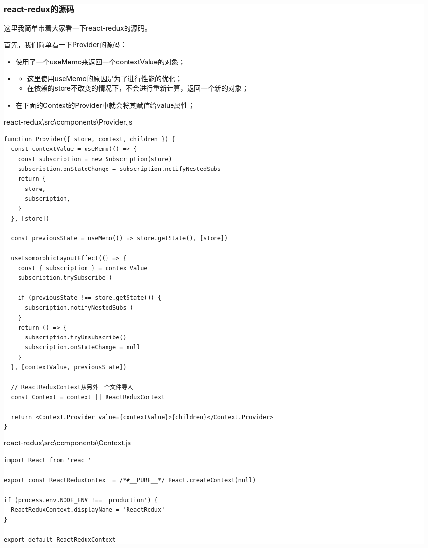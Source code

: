 ### react-redux的源码

这里我简单带着大家看一下react-redux的源码。

首先，我们简单看一下Provider的源码：

- 使用了一个useMemo来返回一个contextValue的对象；

- - 这里使用useMemo的原因是为了进行性能的优化；
  - 在依赖的store不改变的情况下，不会进行重新计算，返回一个新的对象；

- 在下面的Context的Provider中就会将其赋值给value属性；

react-redux\src\components\Provider.js

```react
function Provider({ store, context, children }) {
  const contextValue = useMemo(() => {
    const subscription = new Subscription(store)
    subscription.onStateChange = subscription.notifyNestedSubs
    return {
      store,
      subscription,
    }
  }, [store])

  const previousState = useMemo(() => store.getState(), [store])

  useIsomorphicLayoutEffect(() => {
    const { subscription } = contextValue
    subscription.trySubscribe()

    if (previousState !== store.getState()) {
      subscription.notifyNestedSubs()
    }
    return () => {
      subscription.tryUnsubscribe()
      subscription.onStateChange = null
    }
  }, [contextValue, previousState])
	
  // ReactReduxContext从另外一个文件导入
  const Context = context || ReactReduxContext

  return <Context.Provider value={contextValue}>{children}</Context.Provider>
}
```

react-redux\src\components\Context.js

```react
import React from 'react'

export const ReactReduxContext = /*#__PURE__*/ React.createContext(null)

if (process.env.NODE_ENV !== 'production') {
  ReactReduxContext.displayName = 'ReactRedux'
}

export default ReactReduxContext
```
